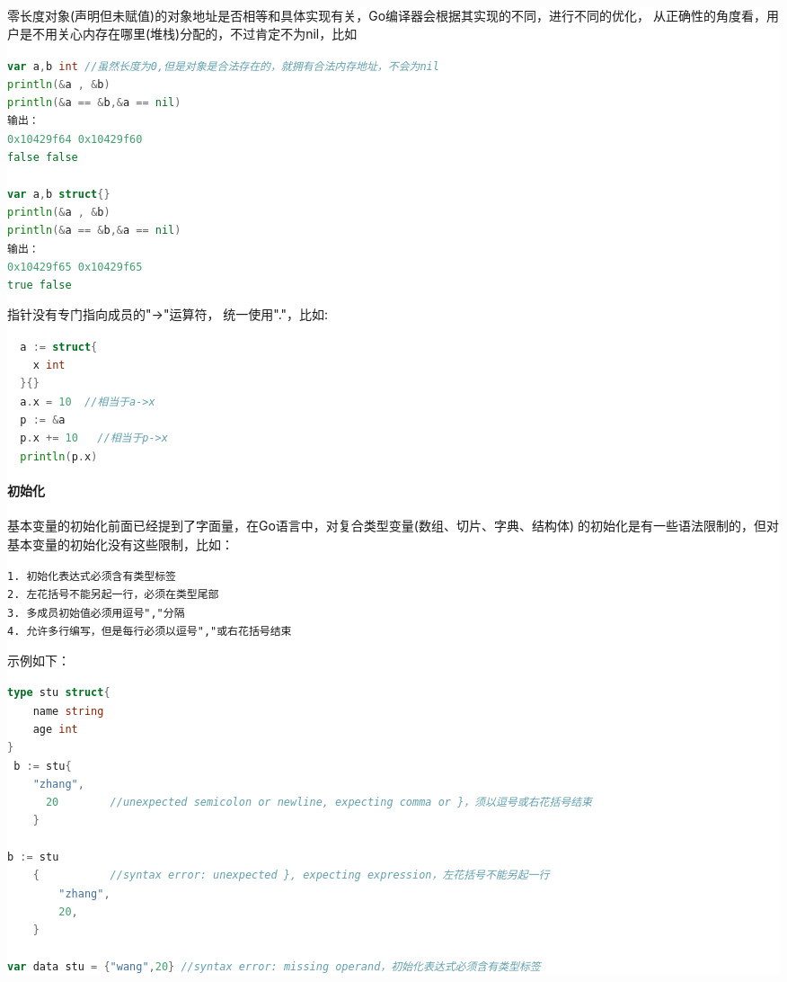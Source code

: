 零长度对象(声明但未赋值)的对象地址是否相等和具体实现有关，Go编译器会根据其实现的不同，进行不同的优化，
从正确性的角度看，用户是不用关心内存在哪里(堆栈)分配的，不过肯定不为nil，比如

```go
var a,b int //虽然长度为0,但是对象是合法存在的，就拥有合法内存地址，不会为nil
println(&a , &b)
println(&a == &b,&a == nil)
输出：
0x10429f64 0x10429f60
false false

var a,b struct{}
println(&a , &b)
println(&a == &b,&a == nil)
输出：
0x10429f65 0x10429f65
true false
```

指针没有专门指向成员的"->"运算符， 统一使用"."，比如:

```go
  a := struct{
    x int
  }{}
  a.x = 10  //相当于a->x
  p := &a
  p.x += 10   //相当于p->x
  println(p.x)
```

#### 初始化
基本变量的初始化前面已经提到了字面量，在Go语言中，对复合类型变量(数组、切片、字典、结构体)
的初始化是有一些语法限制的，但对基本变量的初始化没有这些限制，比如：

```text
1. 初始化表达式必须含有类型标签
2. 左花括号不能另起一行，必须在类型尾部
3. 多成员初始值必须用逗号","分隔
4. 允许多行编写，但是每行必须以逗号","或右花括号结束
```
示例如下：

```go
type stu struct{
    name string
    age int
}
 b := stu{
    "zhang",
	  20        //unexpected semicolon or newline, expecting comma or }，须以逗号或右花括号结束
	}

b := stu
	{           //syntax error: unexpected }, expecting expression，左花括号不能另起一行
		"zhang",
		20,
	}

var data stu = {"wang",20} //syntax error: missing operand，初始化表达式必须含有类型标签
```
